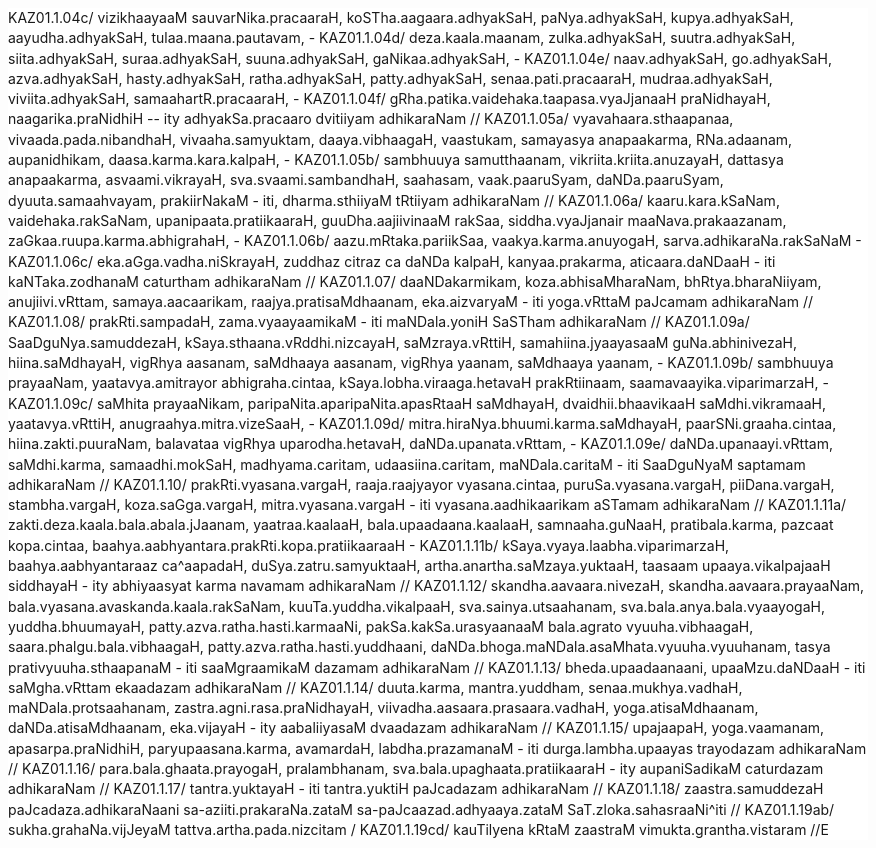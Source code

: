 KAZ01.1.04c/ vizikhaayaaM sauvarNika.pracaaraH, koSTha.aagaara.adhyakSaH, paNya.adhyakSaH, kupya.adhyakSaH, aayudha.adhyakSaH, tulaa.maana.pautavam, -
KAZ01.1.04d/ deza.kaala.maanam, zulka.adhyakSaH, suutra.adhyakSaH, siita.adhyakSaH, suraa.adhyakSaH, suuna.adhyakSaH, gaNikaa.adhyakSaH, -
KAZ01.1.04e/ naav.adhyakSaH, go.adhyakSaH, azva.adhyakSaH, hasty.adhyakSaH, ratha.adhyakSaH, patty.adhyakSaH, senaa.pati.pracaaraH, mudraa.adhyakSaH, viviita.adhyakSaH, samaahartR.pracaaraH, -
KAZ01.1.04f/ gRha.patika.vaidehaka.taapasa.vyaJjanaaH praNidhayaH, naagarika.praNidhiH -- ity adhyakSa.pracaaro dvitiiyam adhikaraNam //
KAZ01.1.05a/ vyavahaara.sthaapanaa, vivaada.pada.nibandhaH, vivaaha.samyuktam, daaya.vibhaagaH, vaastukam, samayasya anapaakarma, RNa.adaanam, aupanidhikam, daasa.karma.kara.kalpaH, -
KAZ01.1.05b/ sambhuuya samutthaanam, vikriita.kriita.anuzayaH, dattasya anapaakarma, asvaami.vikrayaH, sva.svaami.sambandhaH, saahasam, vaak.paaruSyam, daNDa.paaruSyam, dyuuta.samaahvayam, prakiirNakaM - iti, dharma.sthiiyaM tRtiiyam adhikaraNam //
KAZ01.1.06a/ kaaru.kara.kSaNam, vaidehaka.rakSaNam, upanipaata.pratiikaaraH, guuDha.aajiivinaaM rakSaa, siddha.vyaJjanair maaNava.prakaazanam, zaGkaa.ruupa.karma.abhigrahaH, -
KAZ01.1.06b/ aazu.mRtaka.pariikSaa, vaakya.karma.anuyogaH, sarva.adhikaraNa.rakSaNaM -
KAZ01.1.06c/ eka.aGga.vadha.niSkrayaH, zuddhaz citraz ca daNDa kalpaH, kanyaa.prakarma, aticaara.daNDaaH - iti kaNTaka.zodhanaM caturtham adhikaraNam //
KAZ01.1.07/ daaNDakarmikam, koza.abhisaMharaNam, bhRtya.bharaNiiyam, anujiivi.vRttam, samaya.aacaarikam, raajya.pratisaMdhaanam, eka.aizvaryaM - iti yoga.vRttaM paJcamam adhikaraNam //
KAZ01.1.08/ prakRti.sampadaH, zama.vyaayaamikaM - iti maNDala.yoniH SaSTham adhikaraNam //
KAZ01.1.09a/ SaaDguNya.samuddezaH, kSaya.sthaana.vRddhi.nizcayaH, saMzraya.vRttiH, samahiina.jyaayasaaM guNa.abhinivezaH, hiina.saMdhayaH, vigRhya aasanam, saMdhaaya aasanam, vigRhya yaanam, saMdhaaya yaanam, -
KAZ01.1.09b/ sambhuuya prayaaNam, yaatavya.amitrayor abhigraha.cintaa, kSaya.lobha.viraaga.hetavaH prakRtiinaam, saamavaayika.viparimarzaH, -
KAZ01.1.09c/ saMhita prayaaNikam, paripaNita.aparipaNita.apasRtaaH saMdhayaH, dvaidhii.bhaavikaaH saMdhi.vikramaaH, yaatavya.vRttiH, anugraahya.mitra.vizeSaaH, -
KAZ01.1.09d/ mitra.hiraNya.bhuumi.karma.saMdhayaH, paarSNi.graaha.cintaa, hiina.zakti.puuraNam, balavataa vigRhya uparodha.hetavaH, daNDa.upanata.vRttam, -
KAZ01.1.09e/ daNDa.upanaayi.vRttam, saMdhi.karma, samaadhi.mokSaH, madhyama.caritam, udaasiina.caritam, maNDala.caritaM - iti SaaDguNyaM saptamam adhikaraNam //
KAZ01.1.10/ prakRti.vyasana.vargaH, raaja.raajyayor vyasana.cintaa, puruSa.vyasana.vargaH, piiDana.vargaH, stambha.vargaH, koza.saGga.vargaH, mitra.vyasana.vargaH - iti vyasana.aadhikaarikam aSTamam adhikaraNam //
KAZ01.1.11a/ zakti.deza.kaala.bala.abala.jJaanam, yaatraa.kaalaaH, bala.upaadaana.kaalaaH, samnaaha.guNaaH, pratibala.karma, pazcaat kopa.cintaa, baahya.aabhyantara.prakRti.kopa.pratiikaaraaH -
KAZ01.1.11b/ kSaya.vyaya.laabha.viparimarzaH, baahya.aabhyantaraaz ca^aapadaH, duSya.zatru.samyuktaaH, artha.anartha.saMzaya.yuktaaH, taasaam upaaya.vikalpajaaH siddhayaH - ity abhiyaasyat karma navamam adhikaraNam //
KAZ01.1.12/ skandha.aavaara.nivezaH, skandha.aavaara.prayaaNam, bala.vyasana.avaskanda.kaala.rakSaNam, kuuTa.yuddha.vikalpaaH, sva.sainya.utsaahanam, sva.bala.anya.bala.vyaayogaH, yuddha.bhuumayaH, patty.azva.ratha.hasti.karmaaNi, pakSa.kakSa.urasyaanaaM bala.agrato vyuuha.vibhaagaH, saara.phalgu.bala.vibhaagaH, patty.azva.ratha.hasti.yuddhaani, daNDa.bhoga.maNDala.asaMhata.vyuuha.vyuuhanam, tasya prativyuuha.sthaapanaM - iti saaMgraamikaM dazamam adhikaraNam //
KAZ01.1.13/ bheda.upaadaanaani, upaaMzu.daNDaaH - iti saMgha.vRttam ekaadazam adhikaraNam //
KAZ01.1.14/ duuta.karma, mantra.yuddham, senaa.mukhya.vadhaH, maNDala.protsaahanam, zastra.agni.rasa.praNidhayaH, viivadha.aasaara.prasaara.vadhaH, yoga.atisaMdhaanam, daNDa.atisaMdhaanam, eka.vijayaH - ity aabaliiyasaM dvaadazam adhikaraNam //
KAZ01.1.15/ upajaapaH, yoga.vaamanam, apasarpa.praNidhiH, paryupaasana.karma, avamardaH, labdha.prazamanaM - iti durga.lambha.upaayas trayodazam adhikaraNam //
KAZ01.1.16/ para.bala.ghaata.prayogaH, pralambhanam, sva.bala.upaghaata.pratiikaaraH - ity aupaniSadikaM caturdazam adhikaraNam //
KAZ01.1.17/ tantra.yuktayaH - iti tantra.yuktiH paJcadazam adhikaraNam //
KAZ01.1.18/ zaastra.samuddezaH paJcadaza.adhikaraNaani sa-aziiti.prakaraNa.zataM sa-paJcaazad.adhyaaya.zataM SaT.zloka.sahasraaNi^iti //
KAZ01.1.19ab/ sukha.grahaNa.vijJeyaM tattva.artha.pada.nizcitam /
KAZ01.1.19cd/ kauTilyena kRtaM zaastraM vimukta.grantha.vistaram //E
